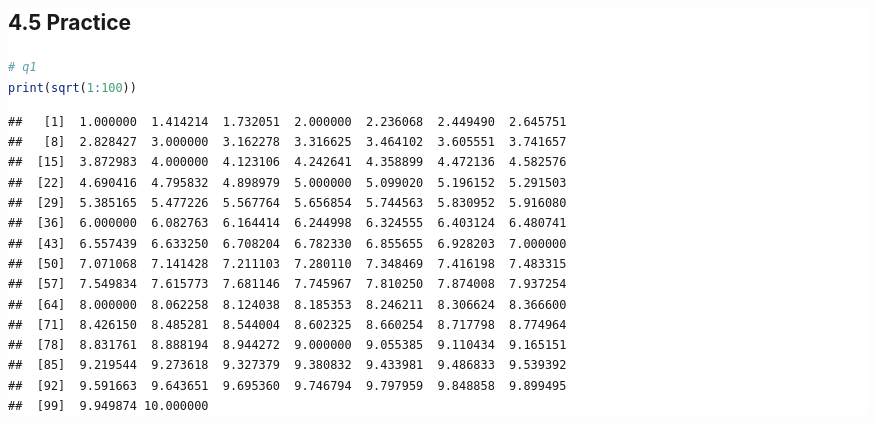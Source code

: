 ## 4.5 Practice

``` r
# q1
print(sqrt(1:100))
```

    ##   [1]  1.000000  1.414214  1.732051  2.000000  2.236068  2.449490  2.645751
    ##   [8]  2.828427  3.000000  3.162278  3.316625  3.464102  3.605551  3.741657
    ##  [15]  3.872983  4.000000  4.123106  4.242641  4.358899  4.472136  4.582576
    ##  [22]  4.690416  4.795832  4.898979  5.000000  5.099020  5.196152  5.291503
    ##  [29]  5.385165  5.477226  5.567764  5.656854  5.744563  5.830952  5.916080
    ##  [36]  6.000000  6.082763  6.164414  6.244998  6.324555  6.403124  6.480741
    ##  [43]  6.557439  6.633250  6.708204  6.782330  6.855655  6.928203  7.000000
    ##  [50]  7.071068  7.141428  7.211103  7.280110  7.348469  7.416198  7.483315
    ##  [57]  7.549834  7.615773  7.681146  7.745967  7.810250  7.874008  7.937254
    ##  [64]  8.000000  8.062258  8.124038  8.185353  8.246211  8.306624  8.366600
    ##  [71]  8.426150  8.485281  8.544004  8.602325  8.660254  8.717798  8.774964
    ##  [78]  8.831761  8.888194  8.944272  9.000000  9.055385  9.110434  9.165151
    ##  [85]  9.219544  9.273618  9.327379  9.380832  9.433981  9.486833  9.539392
    ##  [92]  9.591663  9.643651  9.695360  9.746794  9.797959  9.848858  9.899495
    ##  [99]  9.949874 10.000000
